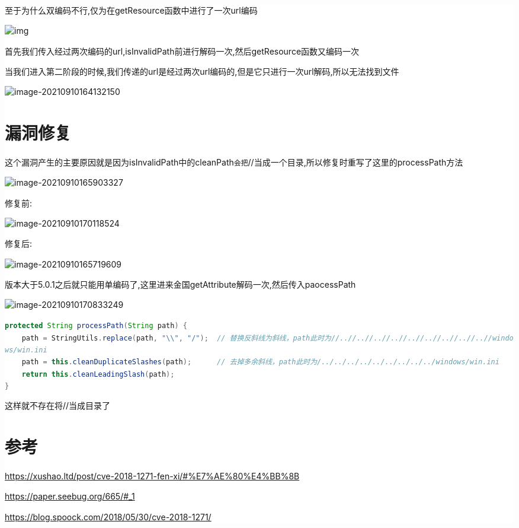 至于为什么双编码不行,仅为在getResource函数中进行了一次url编码

![img](cve-2018-1271/8a8929c1-9636-4c5f-bea2-a504d105453a.png-w331s)

首先我们传入经过两次编码的url,isInvalidPath前进行解码一次,然后getResource函数又编码一次

当我们进入第二阶段的时候,我们传递的url是经过两次url编码的,但是它只进行一次url解码,所以无法找到文件

![image-20210910164132150](cve-2018-1271/image-20210910164132150.png)

# 漏洞修复

这个漏洞产生的主要原因就是因为isInvalidPath中的cleanPath`会把`//当成一个目录,所以修复时重写了这里的processPath方法

![image-20210910165903327](cve-2018-1271/image-20210910165903327.png)

修复前:

![image-20210910170118524](cve-2018-1271/image-20210910170118524.png)

修复后:

![image-20210910165719609](cve-2018-1271/image-20210910165719609.png)

版本大于5.0.1之后就只能用单编码了,这里进来金国getAttribute解码一次,然后传入paocessPath

![image-20210910170833249](cve-2018-1271/image-20210910170833249.png)

```java
protected String processPath(String path) {
    path = StringUtils.replace(path, "\\", "/");  // 替换反斜线为斜线，path此时为//..//..//..//..//..//..//..//..//..//windows/win.ini
    path = this.cleanDuplicateSlashes(path);      // 去掉多余斜线，path此时为/../../../../../../../../../windows/win.ini
    return this.cleanLeadingSlash(path);
}
```

这样就不存在将//当成目录了

# 参考

https://xushao.ltd/post/cve-2018-1271-fen-xi/#%E7%AE%80%E4%BB%8B

https://paper.seebug.org/665/#_1

https://blog.spoock.com/2018/05/30/cve-2018-1271/